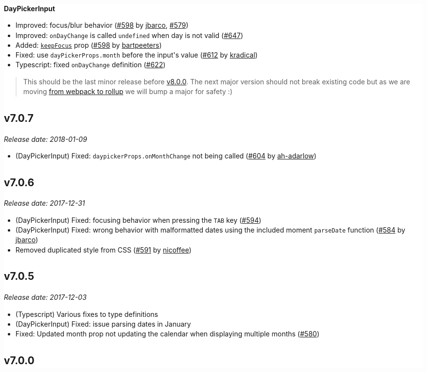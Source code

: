**DayPickerInput**

- Improved: focus/blur behavior ([#598](https://github.com/gpbl/react-day-picker/issues/598) by
  [jbarco](https://github.com/bartpeeters), [#579](https://github.com/gpbl/react-day-picker/issues/579))
- Improved: `onDayChange` is called `undefined` when day is not valid ([#647](https://github.com/gpbl/react-day-picker/issues/647))
- Added: [`keepFocus`](http://daypicker.dev/api/DayPickerInput#keepFocus) prop ([#598](https://github.com/gpbl/react-day-picker/issues/598) by
  [bartpeeters](https://github.com/bartpeeters))
- Fixed: use `dayPickerProps.month` before the input's value ([#612](https://github.com/gpbl/react-day-picker/issues/612) by
  [kradical](https://github.com/kradical))
- Typescript: fixed `onDayChange` definition ([#622](https://github.com/gpbl/react-day-picker/issues/622))

> This should be the last minor release before [v8.0.0](https://github.com/gpbl/react-day-picker/milestone/10). The next major version should not break existing code but as we are moving [from webpack to rollup](https://github.com/gpbl/react-day-picker/milestone/10) we will bump a major for safety :)

## v7.0.7

_Release date: 2018-01-09_

- (DayPickerInput) Fixed: `daypickerProps.onMonthChange` not being called ([#604](https://github.com/gpbl/react-day-picker/issues/604) by
  [ah-adarlow](https://github.com/ah-adarlow))

## v7.0.6

_Release date: 2017-12-31_

- (DayPickerInput) Fixed: focusing behavior when pressing the `TAB` key ([#594](https://github.com/gpbl/react-day-picker/issues/594))
- (DayPickerInput) Fixed: wrong behavior with malformatted dates using the included moment `parseDate` function ([#584](https://github.com/gpbl/react-day-picker/issues/584) by
  [jbarco](https://github.com/jbarco))
- Removed duplicated style from CSS ([#591](https://github.com/gpbl/react-day-picker/issues/591) by
  [nicoffee](https://github.com/nicoffee))

## v7.0.5

_Release date: 2017-12-03_

- (Typescript) Various fixes to type definitions
- (DayPickerInput) Fixed: issue parsing dates in January
- Fixed: Updated month prop not updating the calendar when displaying multiple
  months ([#580](https://github.com/gpbl/react-day-picker/issues/580))

## v7.0.0
